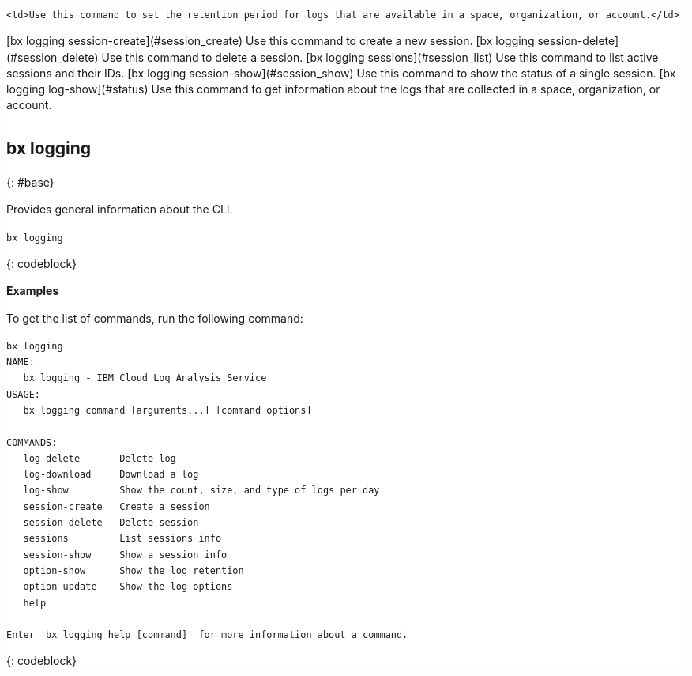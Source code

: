     <td>Use this command to set the retention period for logs that are available in a space, organization, or account.</td>
  </tr>
  <tr>
    <td>[bx logging session-create](#session_create)</td>
    <td>Use this command to create a new session.</td>
  <tr>
  <tr>
    <td>[bx logging session-delete](#session_delete)</td>
    <td>Use this command to delete a session.</td>
  <tr>  
  <tr>
    <td>[bx logging sessions](#session_list)</td>
    <td>Use this command to list active sessions and their IDs.</td>
  <tr>  
  <tr>
    <td>[bx logging session-show](#session_show)</td>
    <td>Use this command to show the status of a single session.</td>
  <tr>  
  <tr>
    <td>[bx logging log-show](#status)</td>
    <td>Use this command to get information about the logs that are collected in a space, organization, or account.</td>
  </tr>
</table>


## bx logging
{: #base}

Provides general information about the CLI.

```
bx logging 
```
{: codeblock}

**Examples**

To get the list of commands, run the following command:

```
bx logging 
NAME:
   bx logging - IBM Cloud Log Analysis Service
USAGE:
   bx logging command [arguments...] [command options]

COMMANDS:
   log-delete       Delete log
   log-download     Download a log
   log-show         Show the count, size, and type of logs per day
   session-create   Create a session
   session-delete   Delete session
   sessions         List sessions info
   session-show     Show a session info
   option-show      Show the log retention
   option-update    Show the log options
   help             
   
Enter 'bx logging help [command]' for more information about a command.
```
{: codeblock}
